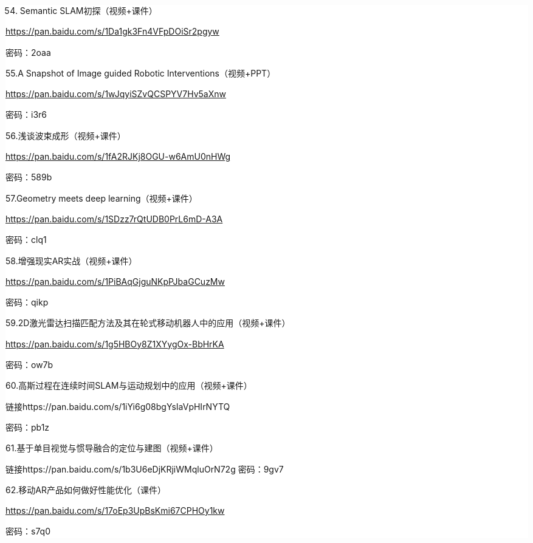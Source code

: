 

54. Semantic SLAM初探（视频+课件）

https://pan.baidu.com/s/1Da1gk3Fn4VFpDOiSr2pgyw 

密码：2oaa



55.A Snapshot of Image guided Robotic Interventions（视频+PPT）

https://pan.baidu.com/s/1wJqyiSZvQCSPYV7Hv5aXnw 

密码：i3r6



56.浅谈波束成形（视频+课件）

https://pan.baidu.com/s/1fA2RJKj8OGU-w6AmU0nHWg 

密码：589b



57.Geometry meets deep learning（视频+课件）

https://pan.baidu.com/s/1SDzz7rQtUDB0PrL6mD-A3A 

密码：clq1



58.增强现实AR实战（视频+课件）

https://pan.baidu.com/s/1PiBAqGjguNKpPJbaGCuzMw 

密码：qikp



59.2D激光雷达扫描匹配方法及其在轮式移动机器人中的应用（视频+课件）

https://pan.baidu.com/s/1g5HBOy8Z1XYygOx-BbHrKA 

密码：ow7b



60.高斯过程在连续时间SLAM与运动规划中的应用（视频+课件）

链接https://pan.baidu.com/s/1iYi6g08bgYsIaVpHIrNYTQ 

密码：pb1z



61.基于单目视觉与惯导融合的定位与建图（视频+课件）

链接https://pan.baidu.com/s/1b3U6eDjKRjiWMqluOrN72g 密码：9gv7



62.移动AR产品如何做好性能优化（课件）

https://pan.baidu.com/s/17oEp3UpBsKmi67CPHOy1kw 

密码：s7q0

